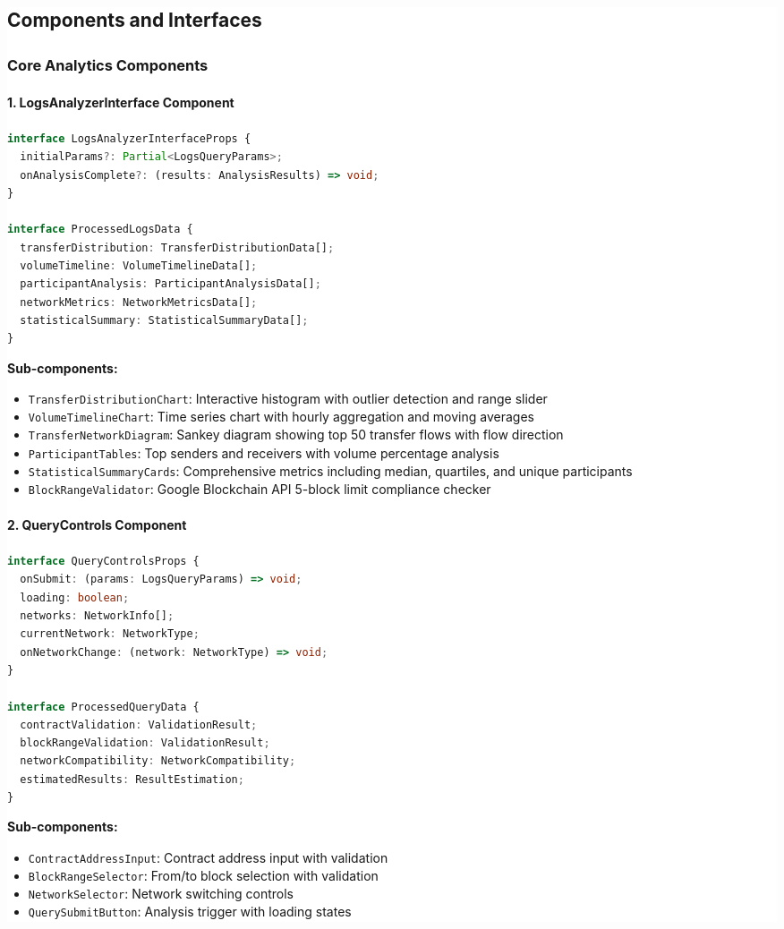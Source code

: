 ## Components and Interfaces

### Core Analytics Components

#### 1. LogsAnalyzerInterface Component

```typescript
interface LogsAnalyzerInterfaceProps {
  initialParams?: Partial<LogsQueryParams>;
  onAnalysisComplete?: (results: AnalysisResults) => void;
}

interface ProcessedLogsData {
  transferDistribution: TransferDistributionData[];
  volumeTimeline: VolumeTimelineData[];
  participantAnalysis: ParticipantAnalysisData[];
  networkMetrics: NetworkMetricsData[];
  statisticalSummary: StatisticalSummaryData[];
}
```

**Sub-components:**

- `TransferDistributionChart`: Interactive histogram with outlier detection and range slider
- `VolumeTimelineChart`: Time series chart with hourly aggregation and moving averages
- `TransferNetworkDiagram`: Sankey diagram showing top 50 transfer flows with flow direction
- `ParticipantTables`: Top senders and receivers with volume percentage analysis
- `StatisticalSummaryCards`: Comprehensive metrics including median, quartiles, and unique participants
- `BlockRangeValidator`: Google Blockchain API 5-block limit compliance checker

#### 2. QueryControls Component

```typescript
interface QueryControlsProps {
  onSubmit: (params: LogsQueryParams) => void;
  loading: boolean;
  networks: NetworkInfo[];
  currentNetwork: NetworkType;
  onNetworkChange: (network: NetworkType) => void;
}

interface ProcessedQueryData {
  contractValidation: ValidationResult;
  blockRangeValidation: ValidationResult;
  networkCompatibility: NetworkCompatibility;
  estimatedResults: ResultEstimation;
}
```

**Sub-components:**

- `ContractAddressInput`: Contract address input with validation
- `BlockRangeSelector`: From/to block selection with validation
- `NetworkSelector`: Network switching controls
- `QuerySubmitButton`: Analysis trigger with loading states

